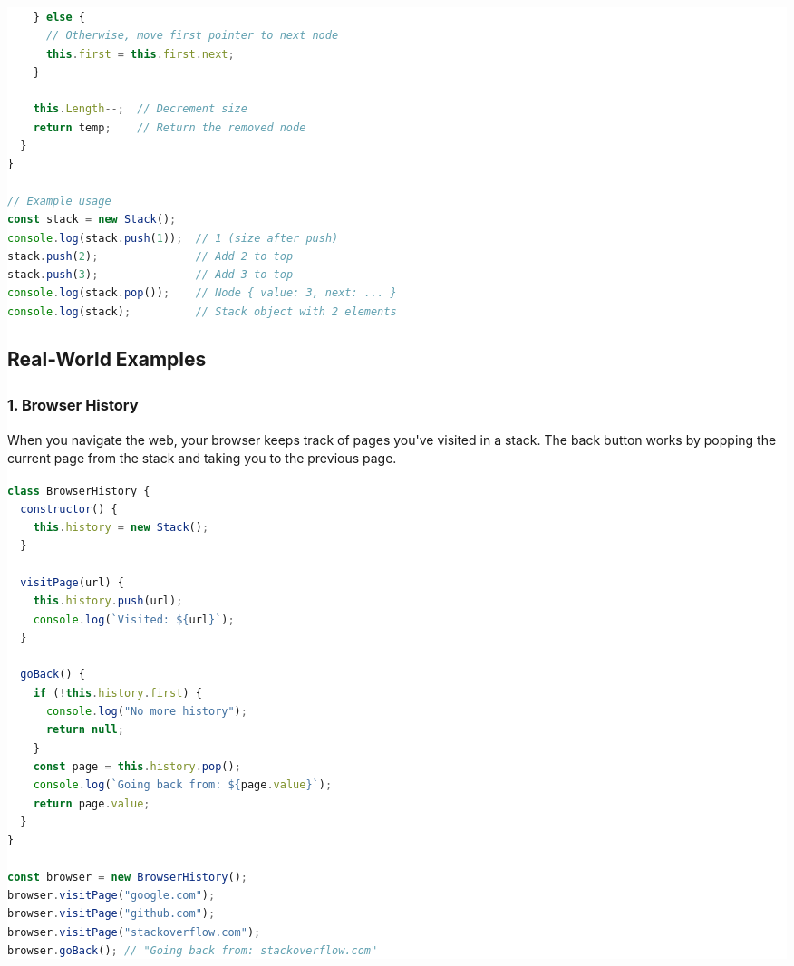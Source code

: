 ```javascript
    } else {
      // Otherwise, move first pointer to next node
      this.first = this.first.next;
    }
    
    this.Length--;  // Decrement size
    return temp;    // Return the removed node
  }
}

// Example usage
const stack = new Stack();
console.log(stack.push(1));  // 1 (size after push)
stack.push(2);               // Add 2 to top
stack.push(3);               // Add 3 to top
console.log(stack.pop());    // Node { value: 3, next: ... }
console.log(stack);          // Stack object with 2 elements
```

## Real-World Examples

### 1. Browser History

When you navigate the web, your browser keeps track of pages you've visited in a stack. The back button works by popping the current page from the stack and taking you to the previous page.

```javascript
class BrowserHistory {
  constructor() {
    this.history = new Stack();
  }
  
  visitPage(url) {
    this.history.push(url);
    console.log(`Visited: ${url}`);
  }
  
  goBack() {
    if (!this.history.first) {
      console.log("No more history");
      return null;
    }
    const page = this.history.pop();
    console.log(`Going back from: ${page.value}`);
    return page.value;
  }
}

const browser = new BrowserHistory();
browser.visitPage("google.com");
browser.visitPage("github.com");
browser.visitPage("stackoverflow.com");
browser.goBack(); // "Going back from: stackoverflow.com"
```
